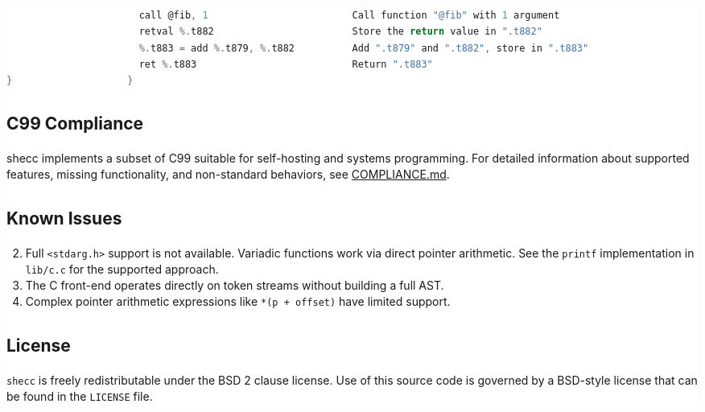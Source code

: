 ```c
                       call @fib, 1                         Call function "@fib" with 1 argument
                       retval %.t882                        Store the return value in ".t882"
                       %.t883 = add %.t879, %.t882          Add ".t879" and ".t882", store in ".t883"
                       ret %.t883                           Return ".t883"
}                    }
```

## C99 Compliance

shecc implements a subset of C99 suitable for self-hosting and systems programming.
For detailed information about supported features, missing functionality, and non-standard behaviors,
see [COMPLIANCE.md](COMPLIANCE.md).

## Known Issues

2. Full `<stdarg.h>` support is not available. Variadic functions work via direct pointer arithmetic.
   See the `printf` implementation in `lib/c.c` for the supported approach.
3. The C front-end operates directly on token streams without building a full AST.
4. Complex pointer arithmetic expressions like `*(p + offset)` have limited support.

## License

`shecc` is freely redistributable under the BSD 2 clause license.
Use of this source code is governed by a BSD-style license that can be found in the `LICENSE` file.
